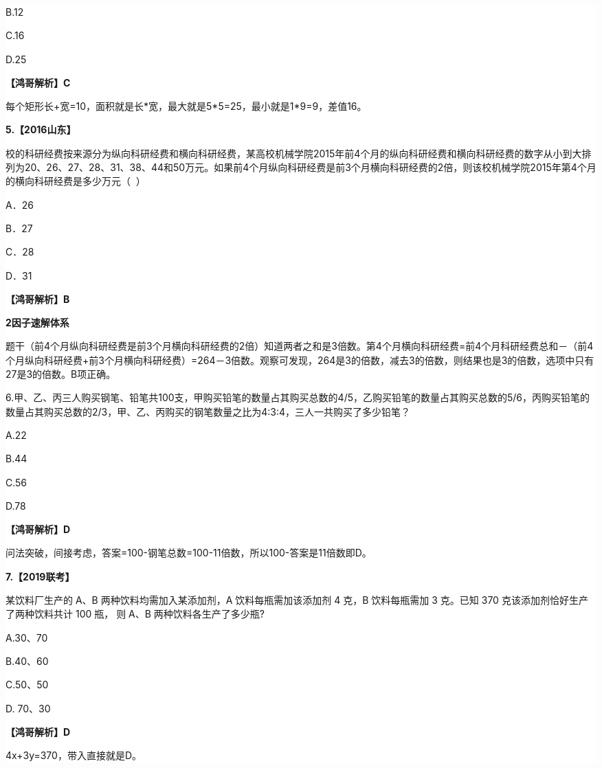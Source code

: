 B.12

C.16

D.25

**【鸿哥解析】C**

每个矩形长+宽=10，面积就是长\*宽，最大就是5\*5=25，最小就是1\*9=9，差值16。

**5.【2016山东】**

校的科研经费按来源分为纵向科研经费和横向科研经费，某高校机械学院2015年前4个月的纵向科研经费和横向科研经费的数字从小到大排列为20、26、27、28、31、38、44和50万元。如果前4个月纵向科研经费是前3个月横向科研经费的2倍，则该校机械学院2015年第4个月的横向科研经费是多少万元（ 
）

A．26               

B．27               

C．28               

D．31

**【鸿哥解析】B**

**2因子速解体系**

题干（前4个月纵向科研经费是前3个月横向科研经费的2倍）知道两者之和是3倍数。第4个月横向科研经费=前4个月科研经费总和－（前4个月纵向科研经费+前3个月横向科研经费）=264－3倍数。观察可发现，264是3的倍数，减去3的倍数，则结果也是3的倍数，选项中只有27是3的倍数。B项正确。

6.甲、乙、丙三人购买钢笔、铅笔共100支，甲购买铅笔的数量占其购买总数的4/5，乙购买铅笔的数量占其购买总数的5/6，丙购买铅笔的数量占其购买总数的2/3，甲、乙、丙购买的钢笔数量之比为4:3:4，三人一共购买了多少铅笔？

A.22

B.44

C.56

D.78

**【鸿哥解析】D**

问法突破，间接考虑，答案=100-钢笔总数=100-11倍数，所以100-答案是11倍数即D。

**7.【2019联考】**

某饮料厂生产的 A、B 两种饮料均需加入某添加剂，A 饮料每瓶需加该添加剂 4
克，B 饮料每瓶需加 3 克。已知 370 克该添加剂恰好生产了两种饮料共计 100
瓶， 则 A、B 两种饮料各生产了多少瓶?

A.30、70

B.40、60

C.50、50

D. 70、30

**【鸿哥解析】D**

4x+3y=370，带入直接就是D。
